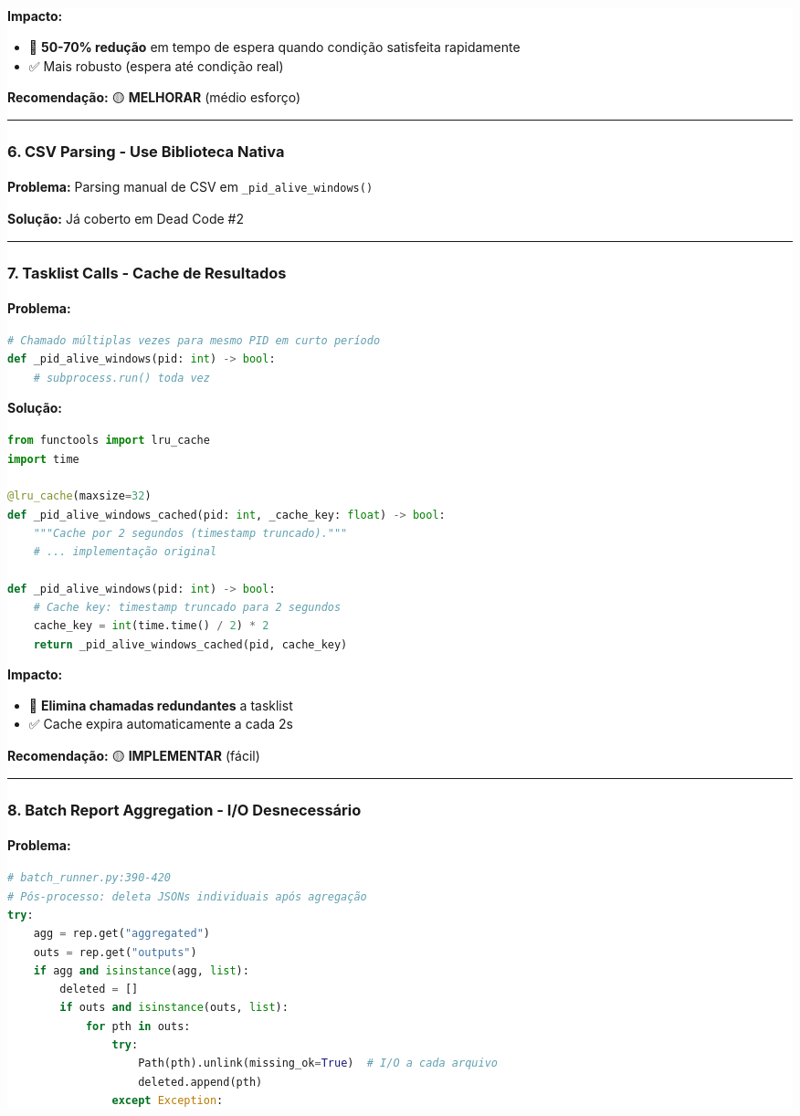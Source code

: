 ```python
```

**Impacto:**
- 🚀 **50-70% redução** em tempo de espera quando condição satisfeita rapidamente
- ✅ Mais robusto (espera até condição real)

**Recomendação:** 🟡 **MELHORAR** (médio esforço)

---

### 6. **CSV Parsing - Use Biblioteca Nativa**

**Problema:** Parsing manual de CSV em `_pid_alive_windows()`

**Solução:** Já coberto em Dead Code #2

---

### 7. **Tasklist Calls - Cache de Resultados**

**Problema:**
```python
# Chamado múltiplas vezes para mesmo PID em curto período
def _pid_alive_windows(pid: int) -> bool:
    # subprocess.run() toda vez
```

**Solução:**
```python
from functools import lru_cache
import time

@lru_cache(maxsize=32)
def _pid_alive_windows_cached(pid: int, _cache_key: float) -> bool:
    """Cache por 2 segundos (timestamp truncado)."""
    # ... implementação original
    
def _pid_alive_windows(pid: int) -> bool:
    # Cache key: timestamp truncado para 2 segundos
    cache_key = int(time.time() / 2) * 2
    return _pid_alive_windows_cached(pid, cache_key)
```

**Impacto:**
- 🚀 **Elimina chamadas redundantes** a tasklist
- ✅ Cache expira automaticamente a cada 2s

**Recomendação:** 🟡 **IMPLEMENTAR** (fácil)

---

### 8. **Batch Report Aggregation - I/O Desnecessário**

**Problema:**
```python
# batch_runner.py:390-420
# Pós-processo: deleta JSONs individuais após agregação
try:
    agg = rep.get("aggregated")
    outs = rep.get("outputs")
    if agg and isinstance(agg, list):
        deleted = []
        if outs and isinstance(outs, list):
            for pth in outs:
                try:
                    Path(pth).unlink(missing_ok=True)  # I/O a cada arquivo
                    deleted.append(pth)
                except Exception:
```